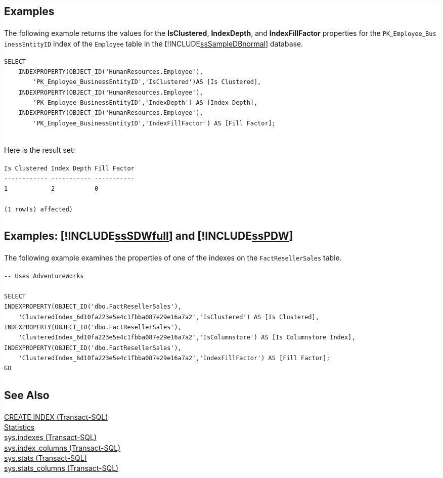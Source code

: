 ## Examples  
 The following example returns the values for the **IsClustered**, **IndexDepth**, and **IndexFillFactor** properties for the `PK`_`Employee`\_`BusinessEntityID` index of the `Employee` table in the [!INCLUDE[ssSampleDBnormal](../../analysis-services/data-mining/includes/sssampledbnormal-md.md)] database.  
  
```  
SELECT   
    INDEXPROPERTY(OBJECT_ID('HumanResources.Employee'),  
        'PK_Employee_BusinessEntityID','IsClustered')AS [Is Clustered],  
    INDEXPROPERTY(OBJECT_ID('HumanResources.Employee'),  
        'PK_Employee_BusinessEntityID','IndexDepth') AS [Index Depth],  
    INDEXPROPERTY(OBJECT_ID('HumanResources.Employee'),  
        'PK_Employee_BusinessEntityID','IndexFillFactor') AS [Fill Factor];  
  
```  
  
 Here is the result set:  
  
```  
Is Clustered Index Depth Fill Factor   
------------ ----------- -----------   
1            2           0  
  
(1 row(s) affected)  
```  
  
## Examples: [!INCLUDE[ssSDWfull](../../relational-databases/security/encryption/includes/sssdwfull-md.md)] and [!INCLUDE[ssPDW](../../database-engine/configure/windows/includes/sspdw-md.md)]  
 The following example examines the properties of one of the indexes on the `FactResellerSales` table.  
  
```  
-- Uses AdventureWorks  
  
SELECT   
INDEXPROPERTY(OBJECT_ID('dbo.FactResellerSales'),  
    'ClusteredIndex_6d10fa223e5e4c1fbba087e29e16a7a2','IsClustered') AS [Is Clustered],  
INDEXPROPERTY(OBJECT_ID('dbo.FactResellerSales'),  
    'ClusteredIndex_6d10fa223e5e4c1fbba087e29e16a7a2','IsColumnstore') AS [Is Columnstore Index],  
INDEXPROPERTY(OBJECT_ID('dbo.FactResellerSales'),  
    'ClusteredIndex_6d10fa223e5e4c1fbba087e29e16a7a2','IndexFillFactor') AS [Fill Factor];  
GO  
```  
  
## See Also  
 [CREATE INDEX &#40;Transact-SQL&#41;](../../t-sql/statements/create-index-transact-sql.md)   
 [Statistics](../../relational-databases/statistics/statistics.md)   
 [sys.indexes &#40;Transact-SQL&#41;](../../relational-databases/system-catalog-views/sys.indexes-transact-sql.md)   
 [sys.index_columns &#40;Transact-SQL&#41;](../../relational-databases/system-catalog-views/sys.index-columns-transact-sql.md)   
 [sys.stats &#40;Transact-SQL&#41;](../../relational-databases/system-catalog-views/sys.stats-transact-sql.md)   
 [sys.stats_columns &#40;Transact-SQL&#41;](../../relational-databases/system-catalog-views/sys.stats-columns-transact-sql.md)  
  
  

